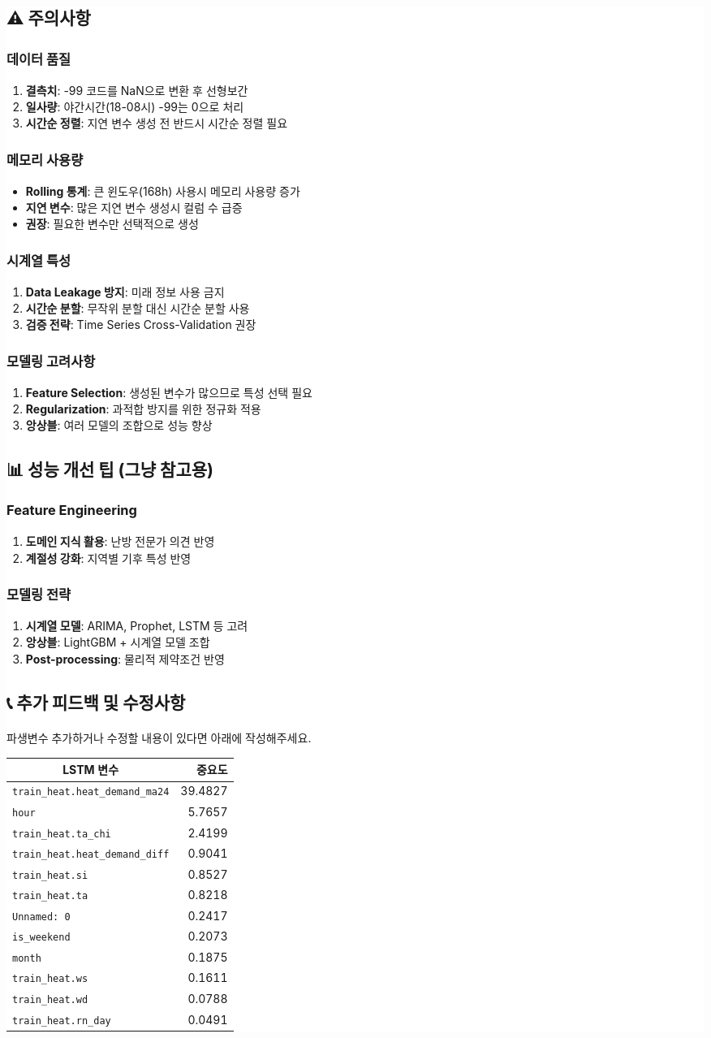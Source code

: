 ## ⚠️ 주의사항

### 데이터 품질
1. **결측치**: -99 코드를 NaN으로 변환 후 선형보간
2. **일사량**: 야간시간(18-08시) -99는 0으로 처리
3. **시간순 정렬**: 지연 변수 생성 전 반드시 시간순 정렬 필요

### 메모리 사용량
- **Rolling 통계**: 큰 윈도우(168h) 사용시 메모리 사용량 증가
- **지연 변수**: 많은 지연 변수 생성시 컬럼 수 급증
- **권장**: 필요한 변수만 선택적으로 생성

### 시계열 특성
1. **Data Leakage 방지**: 미래 정보 사용 금지
2. **시간순 분할**: 무작위 분할 대신 시간순 분할 사용
3. **검증 전략**: Time Series Cross-Validation 권장

### 모델링 고려사항
1. **Feature Selection**: 생성된 변수가 많으므로 특성 선택 필요
2. **Regularization**: 과적합 방지를 위한 정규화 적용
3. **앙상블**: 여러 모델의 조합으로 성능 향상

## 📊 성능 개선 팁 (그냥 참고용)

### Feature Engineering
1. **도메인 지식 활용**: 난방 전문가 의견 반영
2. **계절성 강화**: 지역별 기후 특성 반영

### 모델링 전략
1. **시계열 모델**: ARIMA, Prophet, LSTM 등 고려
2. **앙상블**: LightGBM + 시계열 모델 조합
3. **Post-processing**: 물리적 제약조건 반영

## 📞 추가 피드백 및 수정사항

파생변수 추가하거나 수정할 내용이 있다면 아래에 작성해주세요.


| LSTM 변수                     | 중요도 |
| ----------------------------- | ------: |
| `train_heat.heat_demand_ma24` | 39.4827 |
| `hour`                        |  5.7657 |
| `train_heat.ta_chi`           |  2.4199 |
| `train_heat.heat_demand_diff` |  0.9041 |
| `train_heat.si`               |  0.8527 |
| `train_heat.ta`               |  0.8218 |
| `Unnamed: 0`                  |  0.2417 |
| `is_weekend`                  |  0.2073 |
| `month`                       |  0.1875 |
| `train_heat.ws`               |  0.1611 |
| `train_heat.wd`               |  0.0788 |
| `train_heat.rn_day`           |  0.0491 |